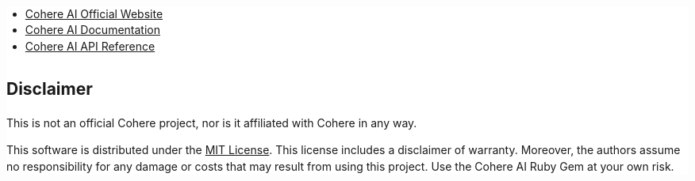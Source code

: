 - [Cohere AI Official Website](https://cohere.com)
- [Cohere AI Documentation](https://docs.cohere.com/docs)
- [Cohere AI API Reference](https://docs.cohere.com/reference/about)

## Disclaimer

This is not an official Cohere project, nor is it affiliated with Cohere in any way.

This software is distributed under the [MIT License](https://github.com/gbaptista/cohere-ai/blob/main/LICENSE). This license includes a disclaimer of warranty. Moreover, the authors assume no responsibility for any damage or costs that may result from using this project. Use the Cohere AI Ruby Gem at your own risk.
